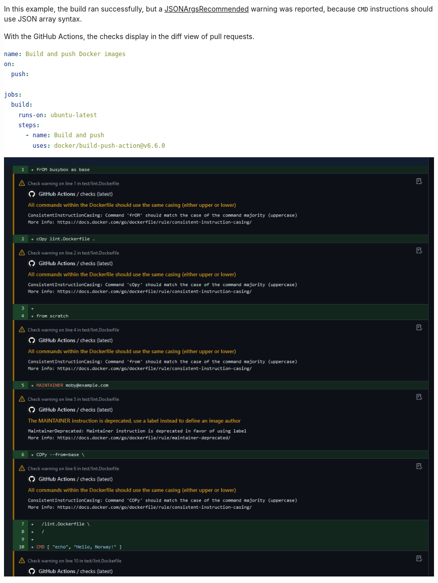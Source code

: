 In this example, the build ran successfully, but a
[JSONArgsRecommended](../../reference/build-checks/json-args-recommended.md) warning
was reported, because `CMD` instructions should use JSON array syntax.

With the GitHub Actions, the checks display in the diff view of pull requests.

```yaml
name: Build and push Docker images
on:
  push:

jobs:
  build:
    runs-on: ubuntu-latest
    steps:
      - name: Build and push
        uses: docker/build-push-action@v6.6.0
```

![GitHub Actions build check annotations](images/gha-check-annotations.png)
